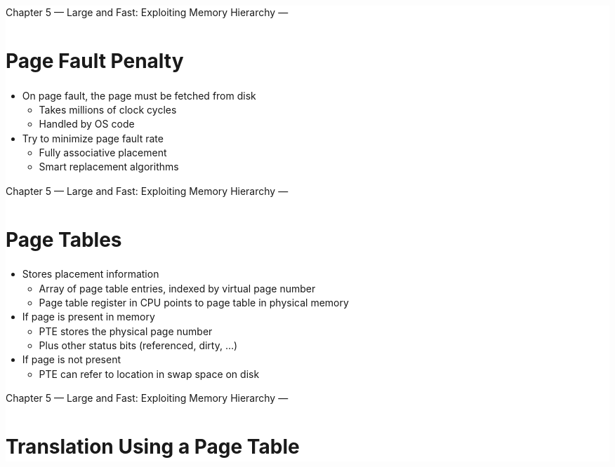 Chapter 5 — Large and Fast: Exploiting Memory Hierarchy —

# Page Fault Penalty



* On page fault\, the page must be fetched from disk
  * Takes millions of clock cycles
  * Handled by OS code
* Try to minimize page fault rate
  * Fully associative placement
  * Smart replacement algorithms


Chapter 5 — Large and Fast: Exploiting Memory Hierarchy —

# Page Tables



* Stores placement information
  * Array of page table entries\, indexed by virtual page number
  * Page table register in CPU points to page table in physical memory
* If page is present in memory
  * PTE stores the physical page number
  * Plus other status bits \(referenced\, dirty\, …\)
* If page is not present
  * PTE can refer to location in swap space on disk


Chapter 5 — Large and Fast: Exploiting Memory Hierarchy —

# Translation Using a Page Table
